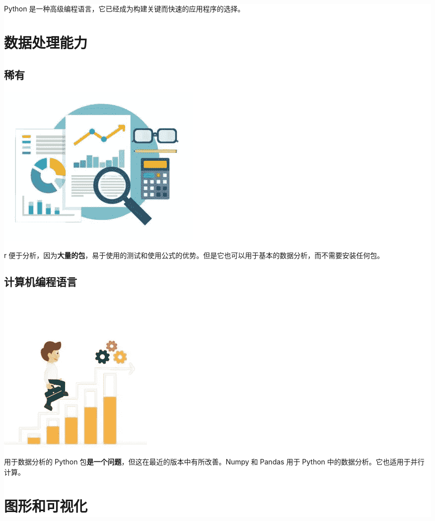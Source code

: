 Python 是一种高级编程语言，它已经成为构建关键而快速的应用程序的选择。

# 数据处理能力

## 稀有

![](img/0c55288fec658aba10a470f1fff02f33.png)

r 便于分析，因为**大量的包**，易于使用的测试和使用公式的优势。但是它也可以用于基本的数据分析，而不需要安装任何包。

## 计算机编程语言

![](img/628791143041c59e9e1e8062e5acb88c.png)

用于数据分析的 Python 包**是一个问题**，但这在最近的版本中有所改善。Numpy 和 Pandas 用于 Python 中的数据分析。它也适用于并行计算。

# 图形和可视化
